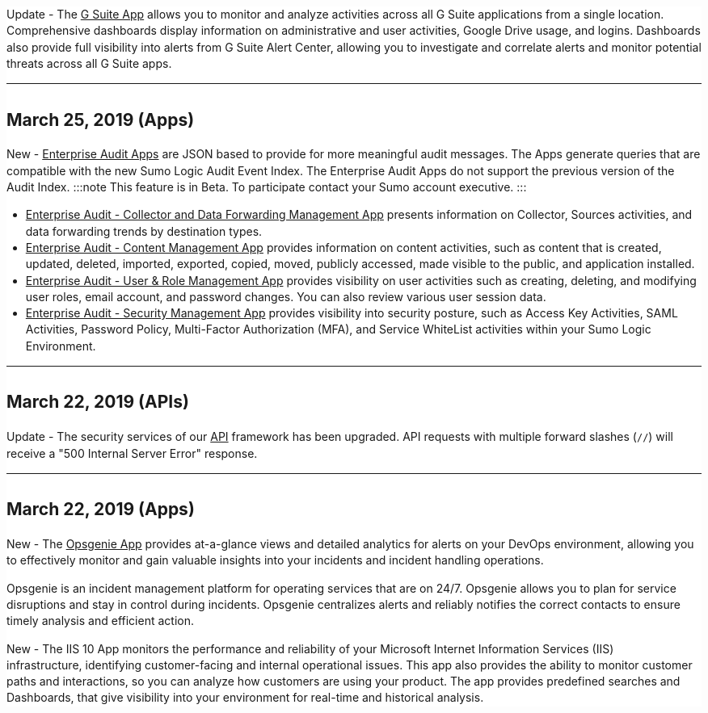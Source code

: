 Update - The [G Suite App](/docs/integrations/google/workspace) allows you to monitor and analyze activities across all G Suite applications from a single location. Comprehensive dashboards display information on administrative and user activities, Google Drive usage, and logins. Dashboards also provide full visibility into alerts from G Suite Alert Center, allowing you to investigate and correlate alerts and monitor potential threats across all G Suite apps.

---
## March 25, 2019 (Apps)

New - [Enterprise Audit Apps](/docs/integrations/sumo-apps/enterprise-audit) are JSON based to provide for more meaningful audit messages. The Apps generate queries that are compatible with the new Sumo Logic Audit Event Index. The Enterprise Audit Apps do not support the previous version of the Audit Index.
:::note
This feature is in Beta. To participate contact your Sumo account executive.
:::
- [Enterprise Audit - Collector and Data Forwarding Management App](/docs/integrations/sumo-apps/enterprise-audit) presents information on Collector, Sources activities, and data forwarding trends by destination types.
- [Enterprise Audit - Content Management App](/docs/integrations/sumo-apps/enterprise-audit) provides information on content activities, such as content that is created, updated, deleted, imported, exported, copied, moved, publicly accessed, made visible to the public, and application installed.
- [Enterprise Audit - User & Role Management App](/docs/integrations/sumo-apps/enterprise-audit) provides visibility on user activities such as creating, deleting, and modifying user roles, email account, and password changes. You can also review various user session data.
- [Enterprise Audit - Security Management App](/docs/integrations/sumo-apps/enterprise-audit) provides visibility into security posture, such as Access Key Activities, SAML Activities, Password Policy, Multi-Factor Authorization (MFA), and Service WhiteList activities within your Sumo Logic Environment.

---
## March 22, 2019 (APIs)

Update - The security services of our [API](/docs/api) framework has been upgraded. API requests with multiple forward slashes (`//`) will receive a "500 Internal Server Error" response.

---
## March 22, 2019 (Apps)

New - The [Opsgenie App](/docs/integrations/saas-cloud/opsgenie) provides at-a-glance views and detailed analytics for alerts on your DevOps environment, allowing you to effectively monitor and gain valuable insights into your incidents and incident handling operations.

Opsgenie is an incident management platform for operating services that are on 24/7. Opsgenie allows you to plan for service disruptions and stay in control during incidents. Opsgenie centralizes alerts and reliably notifies the correct contacts to ensure timely analysis and efficient action.

New - The IIS 10 App monitors the performance and reliability of your Microsoft Internet Information Services (IIS) infrastructure, identifying customer-facing and internal operational issues. This app also provides the ability to monitor customer paths and interactions, so you can analyze how customers are using your product. The app provides predefined searches and Dashboards, that give visibility into your environment for real-time and historical analysis.
